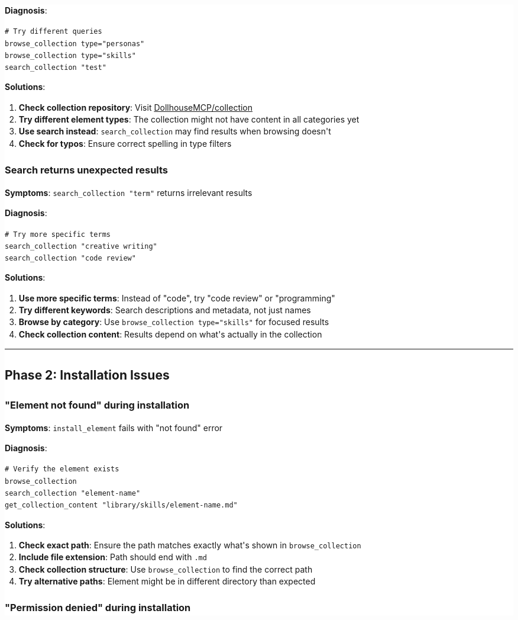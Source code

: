 **Diagnosis**:
```
# Try different queries
browse_collection type="personas"
browse_collection type="skills"
search_collection "test"
```

**Solutions**:
1. **Check collection repository**: Visit [DollhouseMCP/collection](https://github.com/DollhouseMCP/collection)
2. **Try different element types**: The collection might not have content in all categories yet
3. **Use search instead**: `search_collection` may find results when browsing doesn't
4. **Check for typos**: Ensure correct spelling in type filters

### Search returns unexpected results

**Symptoms**: `search_collection "term"` returns irrelevant results

**Diagnosis**:
```
# Try more specific terms
search_collection "creative writing"
search_collection "code review"
```

**Solutions**:
1. **Use more specific terms**: Instead of "code", try "code review" or "programming"
2. **Try different keywords**: Search descriptions and metadata, not just names
3. **Browse by category**: Use `browse_collection type="skills"` for focused results
4. **Check collection content**: Results depend on what's actually in the collection

---

## Phase 2: Installation Issues

### "Element not found" during installation

**Symptoms**: `install_element` fails with "not found" error

**Diagnosis**:
```
# Verify the element exists
browse_collection 
search_collection "element-name"
get_collection_content "library/skills/element-name.md"
```

**Solutions**:
1. **Check exact path**: Ensure the path matches exactly what's shown in `browse_collection`
2. **Include file extension**: Path should end with `.md`
3. **Check collection structure**: Use `browse_collection` to find the correct path
4. **Try alternative paths**: Element might be in different directory than expected

### "Permission denied" during installation
